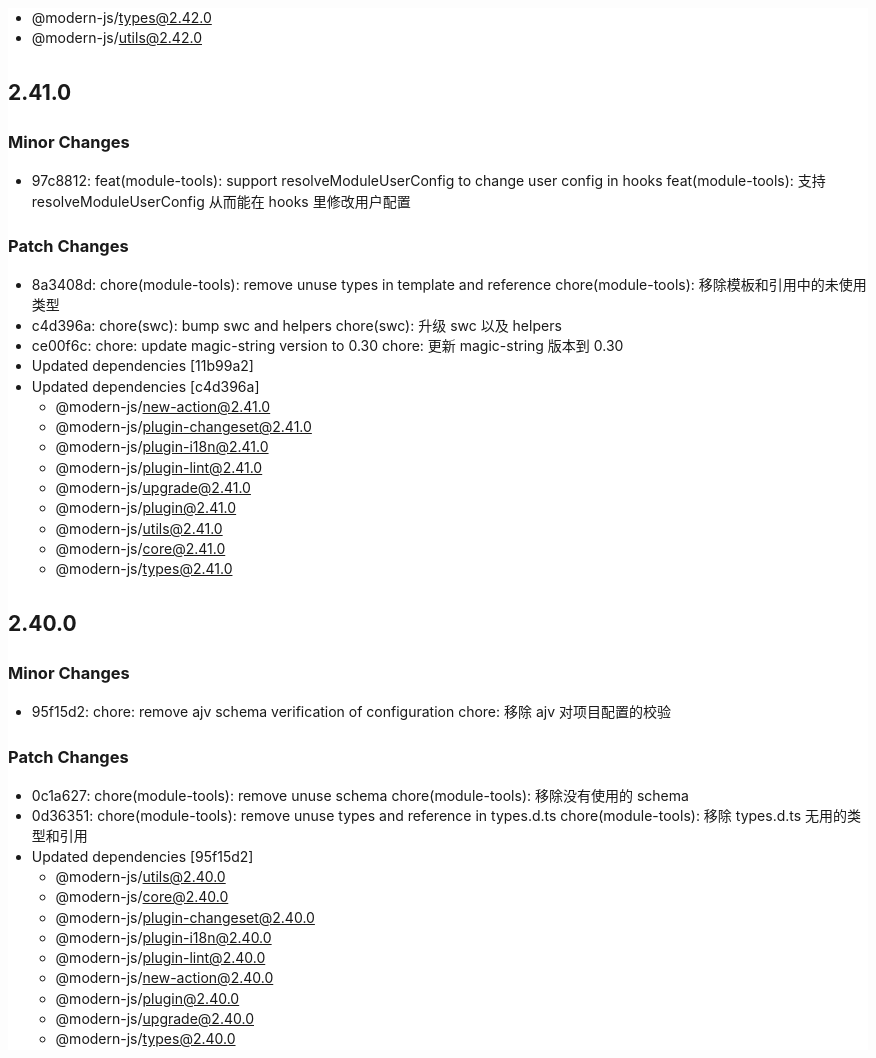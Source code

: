   - @modern-js/types@2.42.0
  - @modern-js/utils@2.42.0

## 2.41.0

### Minor Changes

- 97c8812: feat(module-tools): support resolveModuleUserConfig to change user config in hooks
  feat(module-tools): 支持 resolveModuleUserConfig 从而能在 hooks 里修改用户配置

### Patch Changes

- 8a3408d: chore(module-tools): remove unuse types in template and reference
  chore(module-tools): 移除模板和引用中的未使用类型
- c4d396a: chore(swc): bump swc and helpers
  chore(swc): 升级 swc 以及 helpers
- ce00f6c: chore: update magic-string version to 0.30
  chore: 更新 magic-string 版本到 0.30
- Updated dependencies [11b99a2]
- Updated dependencies [c4d396a]
  - @modern-js/new-action@2.41.0
  - @modern-js/plugin-changeset@2.41.0
  - @modern-js/plugin-i18n@2.41.0
  - @modern-js/plugin-lint@2.41.0
  - @modern-js/upgrade@2.41.0
  - @modern-js/plugin@2.41.0
  - @modern-js/utils@2.41.0
  - @modern-js/core@2.41.0
  - @modern-js/types@2.41.0

## 2.40.0

### Minor Changes

- 95f15d2: chore: remove ajv schema verification of configuration
  chore: 移除 ajv 对项目配置的校验

### Patch Changes

- 0c1a627: chore(module-tools): remove unuse schema
  chore(module-tools): 移除没有使用的 schema
- 0d36351: chore(module-tools): remove unuse types and reference in types.d.ts
  chore(module-tools): 移除 types.d.ts 无用的类型和引用
- Updated dependencies [95f15d2]
  - @modern-js/utils@2.40.0
  - @modern-js/core@2.40.0
  - @modern-js/plugin-changeset@2.40.0
  - @modern-js/plugin-i18n@2.40.0
  - @modern-js/plugin-lint@2.40.0
  - @modern-js/new-action@2.40.0
  - @modern-js/plugin@2.40.0
  - @modern-js/upgrade@2.40.0
  - @modern-js/types@2.40.0
